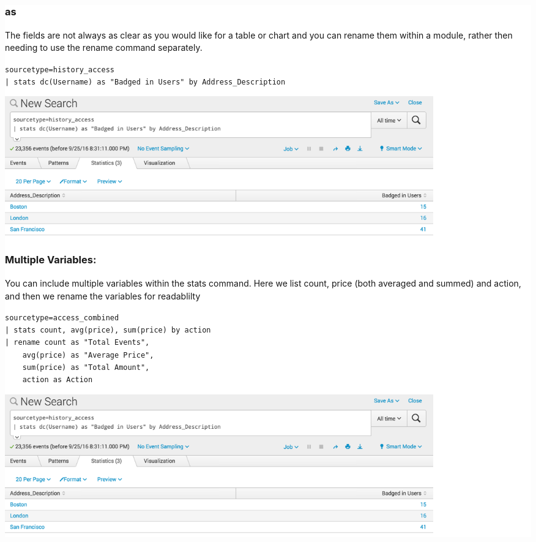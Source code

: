 ### as
The fields are not always as clear as you would like for a table or chart and you can rename them within a module, rather then needing to use the rename command separately.  
```
sourcetype=history_access
| stats dc(Username) as "Badged in Users" by Address_Description
```

<img src="img/str12.png" width="700" alt=""> 

### Multiple Variables:
You can include multiple variables within the stats command.  Here we list count, price (both averaged and summed) and action, and then we rename the variables for readablilty
```
sourcetype=access_combined
| stats count, avg(price), sum(price) by action
| rename count as "Total Events",
    avg(price) as "Average Price", 
    sum(price) as "Total Amount", 
    action as Action
```

<img src="img/str12.png" width="700" alt=""> 

